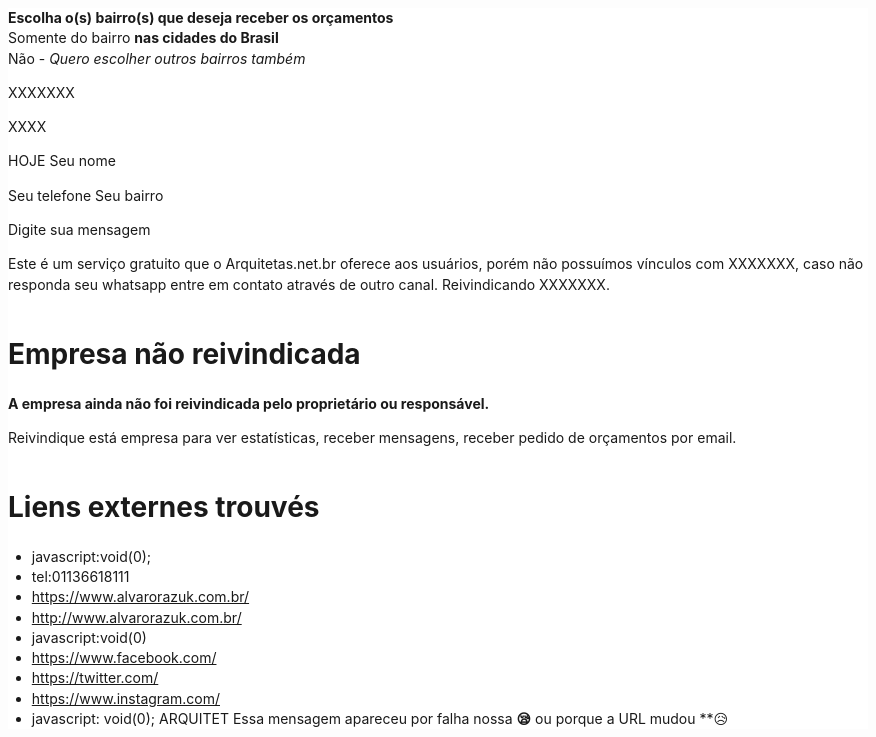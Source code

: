 **Escolha o(s) bairro(s) que deseja receber os orçamentos**   
Somente do bairro **nas cidades do Brasil**  
Não - _Quero escolher outros bairros também_  
  
  

  
  
  
  
  
  
XXXXXXX
  
XXXX  
  

  

HOJE 
Seu nome   
  

Seu telefone
Seu bairro   
  

  
Digite sua mensagem   

Este é um serviço gratuito que o Arquitetas.net.br oferece aos usuários, porém não possuímos vínculos com XXXXXXX, caso não responda seu whatsapp entre em contato através de outro canal. 
Reivindicando XXXXXXX. 
# Empresa não reivindicada
  

**A empresa ainda não foi reivindicada pelo proprietário ou responsável.**
  
  

Reivindique está empresa para ver estatísticas, receber mensagens, receber pedido de orçamentos por email.
  
  

  
  
  



# Liens externes trouvés
- javascript:void(0);
- tel:01136618111
- https://www.alvarorazuk.com.br/
- http://www.alvarorazuk.com.br/
- javascript:void(0)
- https://www.facebook.com/
- https://twitter.com/
- https://www.instagram.com/
- javascript: void(0);
ARQUITET
Essa mensagem apareceu por falha nossa **😪** ou porque a URL mudou **😥  
  